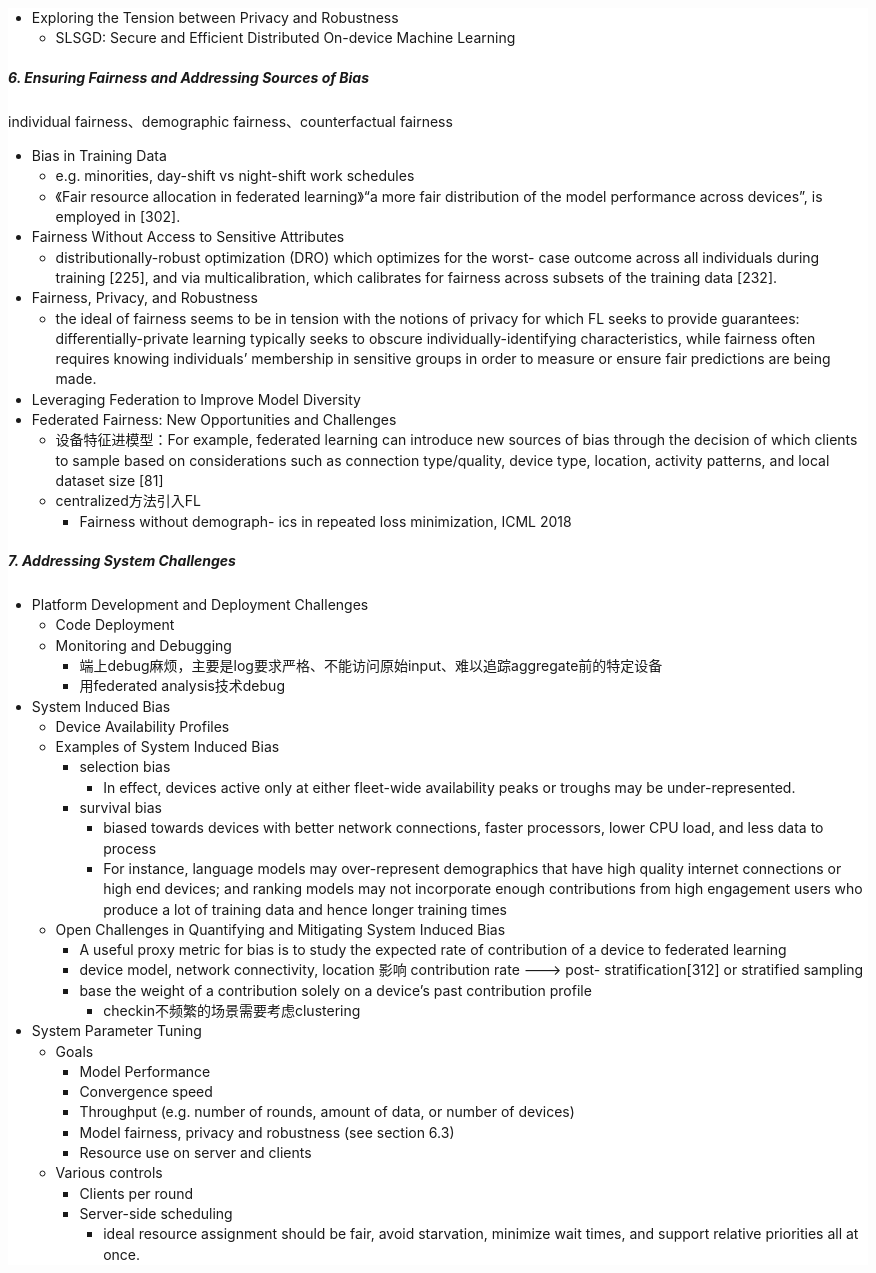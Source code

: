 * Exploring the Tension between Privacy and Robustness
  * SLSGD: Secure and Efficient Distributed On-device Machine Learning

##### 6. Ensuring Fairness and Addressing Sources of Bias
individual fairness、demographic fairness、counterfactual fairness

* Bias in Training Data
  * e.g. minorities, day-shift vs night-shift work schedules
  * 《Fair resource allocation in federated learning》“a more fair distribution of the model performance across devices”, is employed in [302].
* Fairness Without Access to Sensitive Attributes
  * distributionally-robust optimization (DRO) which optimizes for the worst- case outcome across all individuals during training [225], and via multicalibration, which calibrates for fairness across subsets of the training data [232].
* Fairness, Privacy, and Robustness
  * the ideal of fairness seems to be in tension with the notions of privacy for which FL seeks to provide guarantees: differentially-private learning typically seeks to obscure individually-identifying characteristics, while fairness often requires knowing individuals’ membership in sensitive groups in order to measure or ensure fair predictions are being made.
* Leveraging Federation to Improve Model Diversity
* Federated Fairness: New Opportunities and Challenges
  * 设备特征进模型：For example, federated learning can introduce new sources of bias through the decision of which clients to sample based on considerations such as connection type/quality, device type, location, activity patterns, and local dataset size [81] 
  * centralized方法引入FL
    * Fairness without demograph- ics in repeated loss minimization, ICML 2018

##### 7. Addressing System Challenges

* Platform Development and Deployment Challenges
  * Code Deployment
  * Monitoring and Debugging
    * 端上debug麻烦，主要是log要求严格、不能访问原始input、难以追踪aggregate前的特定设备
    * 用federated analysis技术debug
* System Induced Bias
  * Device Availability Profiles
  * Examples of System Induced Bias
    * selection bias
      * In effect, devices active only at either fleet-wide availability peaks or troughs may be under-represented.
    * survival bias
      * biased towards devices with better network connections, faster processors, lower CPU load, and less data to process
      * For instance, language models may over-represent demographics that have high quality internet connections or high end devices; and ranking models may not incorporate enough contributions from high engagement users who produce a lot of training data and hence longer training times
  * Open Challenges in Quantifying and Mitigating System Induced Bias
    * A useful proxy metric for bias is to study the expected rate of contribution of a device to federated learning
    * device model, network connectivity, location 影响 contribution rate ---> post- stratification[312] or stratified sampling
    * base the weight of a contribution solely on a device’s past contribution profile
      * checkin不频繁的场景需要考虑clustering
* System Parameter Tuning
  * Goals
    * Model Performance
    * Convergence speed
    * Throughput (e.g. number of rounds, amount of data, or number of devices)
    * Model fairness, privacy and robustness (see section 6.3)
    * Resource use on server and clients
  * Various controls
    * Clients per round
    * Server-side scheduling
      * ideal resource assignment should be fair, avoid starvation, minimize wait times, and support relative priorities all at once.
